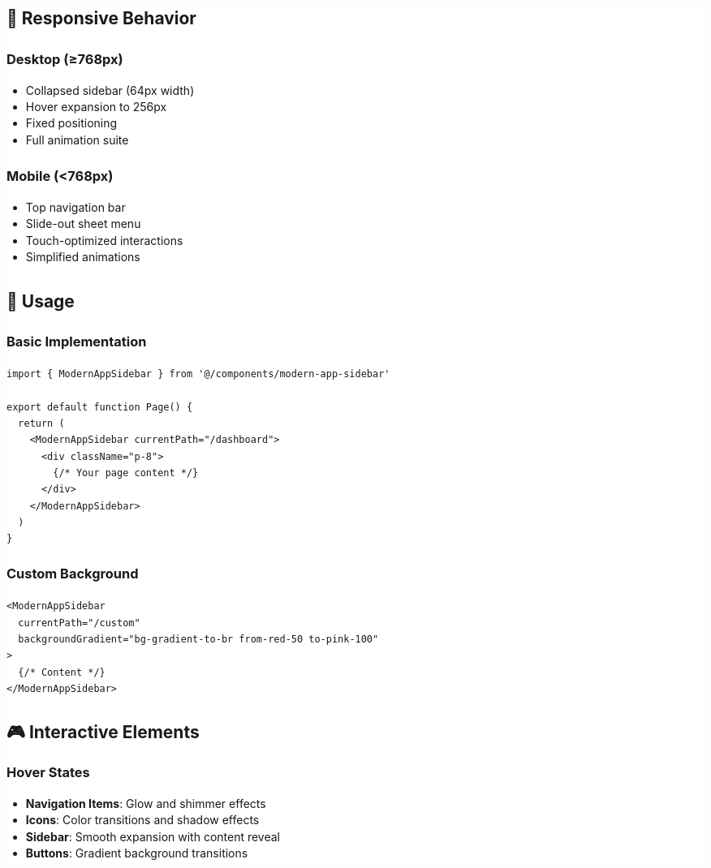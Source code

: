 ## 📱 Responsive Behavior

### Desktop (≥768px)
- Collapsed sidebar (64px width)
- Hover expansion to 256px
- Fixed positioning
- Full animation suite

### Mobile (<768px)  
- Top navigation bar
- Slide-out sheet menu
- Touch-optimized interactions
- Simplified animations

## 🔧 Usage

### Basic Implementation
```tsx
import { ModernAppSidebar } from '@/components/modern-app-sidebar'

export default function Page() {
  return (
    <ModernAppSidebar currentPath="/dashboard">
      <div className="p-8">
        {/* Your page content */}
      </div>
    </ModernAppSidebar>
  )
}
```

### Custom Background
```tsx
<ModernAppSidebar 
  currentPath="/custom" 
  backgroundGradient="bg-gradient-to-br from-red-50 to-pink-100"
>
  {/* Content */}
</ModernAppSidebar>
```

## 🎮 Interactive Elements

### Hover States
- **Navigation Items**: Glow and shimmer effects
- **Icons**: Color transitions and shadow effects  
- **Sidebar**: Smooth expansion with content reveal
- **Buttons**: Gradient background transitions
